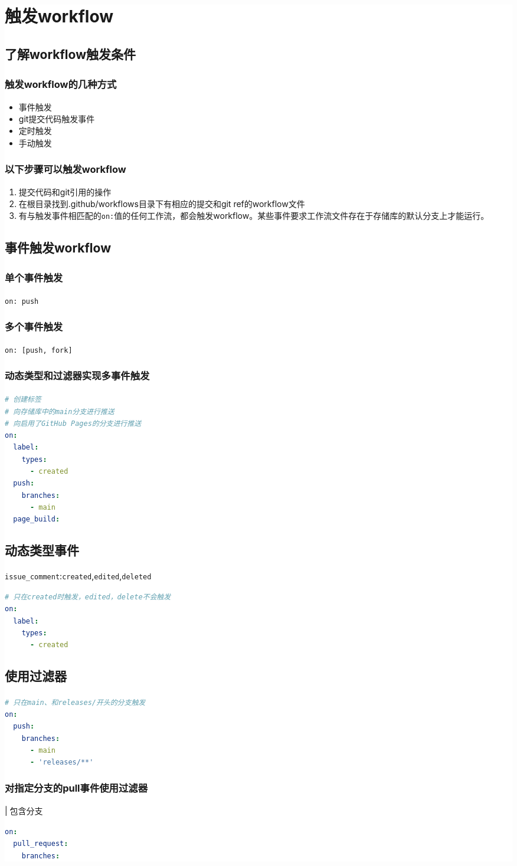 # 触发workflow
## 了解workflow触发条件
### 触发workflow的几种方式
- 事件触发
- git提交代码触发事件
- 定时触发
- 手动触发
### 以下步骤可以触发workflow
1. 提交代码和git引用的操作
2. 在根目录找到.github/workflows目录下有相应的提交和git ref的workflow文件
3. 有与触发事件相匹配的`on:`值的任何工作流，都会触发workflow。某些事件要求工作流文件存在于存储库的默认分支上才能运行。
## 事件触发workflow
### 单个事件触发
`on: push`
### 多个事件触发
`on: [push, fork]`
### 动态类型和过滤器实现多事件触发
``` yaml
# 创建标签
# 向存储库中的main分支进行推送
# 向启用了GitHub Pages的分支进行推送
on:
  label:
    types:
      - created
  push:
    branches:
      - main
  page_build:
```
## 动态类型事件
`issue_comment`:`created`,`edited`,`deleted`
``` yaml
# 只在created时触发，edited，delete不会触发
on:
  label:
    types:
      - created
```
## 使用过滤器
``` yaml
# 只在main、和releases/开头的分支触发
on:
  push:
    branches:
      - main
      - 'releases/**'
```
### 对指定分支的pull事件使用过滤器
| 包含分支
``` yaml
on:
  pull_request:
    branches:
```